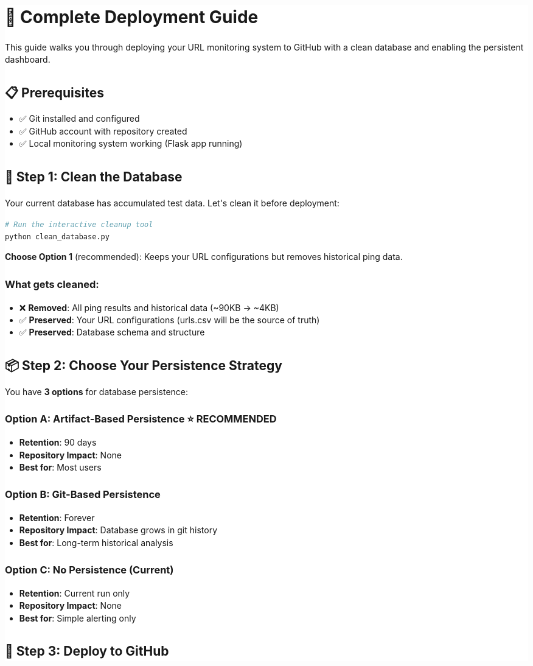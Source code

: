 # 🚀 Complete Deployment Guide

This guide walks you through deploying your URL monitoring system to GitHub with a clean database and enabling the persistent dashboard.

## 📋 **Prerequisites**

- ✅ Git installed and configured
- ✅ GitHub account with repository created
- ✅ Local monitoring system working (Flask app running)

## 🧹 **Step 1: Clean the Database**

Your current database has accumulated test data. Let's clean it before deployment:

```bash
# Run the interactive cleanup tool
python clean_database.py
```

**Choose Option 1** (recommended): Keeps your URL configurations but removes historical ping data.

### **What gets cleaned:**
- ❌ **Removed**: All ping results and historical data (~90KB → ~4KB)
- ✅ **Preserved**: Your URL configurations (urls.csv will be the source of truth)
- ✅ **Preserved**: Database schema and structure

## 📦 **Step 2: Choose Your Persistence Strategy**

You have **3 options** for database persistence:

### **Option A: Artifact-Based Persistence** ⭐ **RECOMMENDED**
- **Retention**: 90 days
- **Repository Impact**: None
- **Best for**: Most users

### **Option B: Git-Based Persistence**  
- **Retention**: Forever
- **Repository Impact**: Database grows in git history
- **Best for**: Long-term historical analysis

### **Option C: No Persistence** (Current)
- **Retention**: Current run only
- **Repository Impact**: None
- **Best for**: Simple alerting only

## 🚀 **Step 3: Deploy to GitHub**
